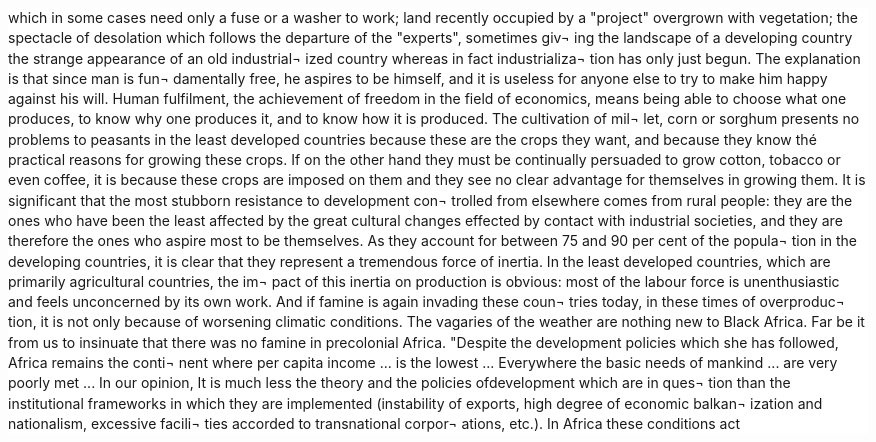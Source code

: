 which in some cases need only a fuse or a
washer to work; land recently occupied by a
"project" overgrown with vegetation; the
spectacle of desolation which follows the
departure of the "experts", sometimes giv¬
ing the landscape of a developing country
the strange appearance of an old industrial¬
ized country whereas in fact industrializa¬
tion has only just begun.
The explanation is that since man is fun¬
damentally free, he aspires to be himself,
and it is useless for anyone else to try to
make him happy against his will.
Human fulfilment, the achievement of
freedom in the field of economics, means
being able to choose what one produces, to
know why one produces it, and to know
how it is produced. The cultivation of mil¬
let, corn or sorghum presents no problems
to peasants in the least developed countries
because these are the crops they want, and
because they know thé practical reasons for
growing these crops. If on the other hand
they must be continually persuaded to grow
cotton, tobacco or even coffee, it is because
these crops are imposed on them and they
see no clear advantage for themselves in
growing them. It is significant that the most
stubborn resistance to development con¬
trolled from elsewhere comes from rural
people: they are the ones who have been the
least affected by the great cultural changes
effected by contact with industrial societies,
and they are therefore the ones who aspire
most to be themselves. As they account for
between 75 and 90 per cent of the popula¬
tion in the developing countries, it is clear
that they represent a tremendous force of
inertia.
In the least developed countries, which
are primarily agricultural countries, the im¬
pact of this inertia on production is obvious:
most of the labour force is unenthusiastic
and feels unconcerned by its own work.
And if famine is again invading these coun¬
tries today, in these times of overproduc¬
tion, it is not only because of worsening
climatic conditions. The vagaries of the
weather are nothing new to Black Africa.
Far be it from us to insinuate that there was
no famine in precolonial Africa.
"Despite the development policies which
she has followed, Africa remains the conti¬
nent where per capita income ... is the
lowest ... Everywhere the basic needs of
mankind ... are very poorly met ... In our
opinion, It is much less the theory and the
policies ofdevelopment which are in ques¬
tion than the institutional frameworks in
which they are implemented (instability of
exports, high degree of economic balkan¬
ization and nationalism, excessive facili¬
ties accorded to transnational corpor¬
ations, etc.). In Africa these conditions act